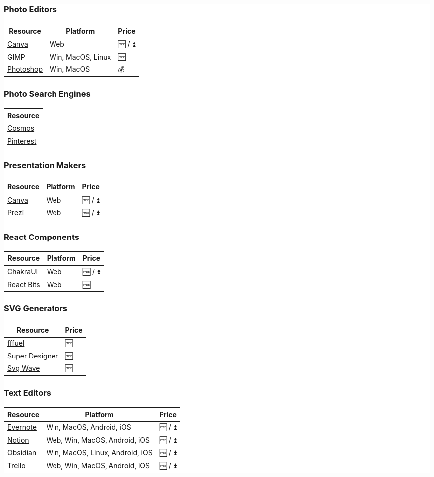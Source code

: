 ### Photo Editors

| Resource                                                   | Platform          | Price   |
| ---------------------------------------------------------- | ----------------- | ------- |
| [Canva](https://www.canva.com)                             | Web               | 🆓 / ⏫ |
| [GIMP](https://www.gimp.org/downloads/)                    | Win, MacOS, Linux | 🆓      |
| [Photoshop](https://www.adobe.com/products/photoshop.html) | Win, MacOS        | 💰      |

### Photo Search Engines

| Resource                               |
| -------------------------------------- |
| [Cosmos](https://www.cosmos.so)        |
| [Pinterest](https://www.pinterest.com) |

### Presentation Makers

| Resource                       | Platform | Price   |
| ------------------------------ | -------- | ------- |
| [Canva](https://www.canva.com) | Web      | 🆓 / ⏫ |
| [Prezi](https://prezi.com)     | Web      | 🆓 / ⏫ |

### React Components

| Resource                             | Platform | Price   |
| ------------------------------------ | -------- | ------- |
| [ChakraUI](https://chakra-ui.com/)   | Web      | 🆓 / ⏫ |
| [React Bits](https://reactbits.dev/) | Web      | 🆓      |

### SVG Generators

| Resource                                   | Price |
| ------------------------------------------ | ----- |
| [fffuel](https://www.fffuel.co)            | 🆓    |
| [Super Designer](https://superdesigner.co) | 🆓    |
| [Svg Wave](https://svgwave.in)             | 🆓    |

### Text Editors

| Resource                          | Platform                        | Price   |
| --------------------------------- | ------------------------------- | ------- |
| [Evernote](https://evernote.com)  | Win, MacOS, Android, iOS        | 🆓 / ⏫ |
| [Notion](https://www.notion.so)   | Web, Win, MacOS, Android, iOS   | 🆓 / ⏫ |
| [Obsidian](https://obsidian.md)   | Win, MacOS, Linux, Android, iOS | 🆓 / ⏫ |
| [Trello](https://trello.com/home) | Web, Win, MacOS, Android, iOS   | 🆓 / ⏫ |
